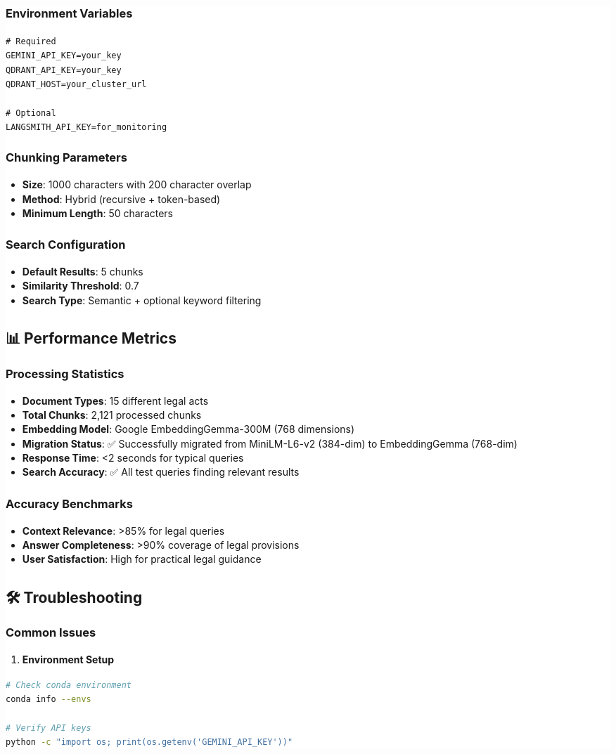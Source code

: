 ### Environment Variables
```env
# Required
GEMINI_API_KEY=your_key
QDRANT_API_KEY=your_key
QDRANT_HOST=your_cluster_url

# Optional
LANGSMITH_API_KEY=for_monitoring
```

### Chunking Parameters
- **Size**: 1000 characters with 200 character overlap
- **Method**: Hybrid (recursive + token-based)
- **Minimum Length**: 50 characters

### Search Configuration
- **Default Results**: 5 chunks
- **Similarity Threshold**: 0.7
- **Search Type**: Semantic + optional keyword filtering

## 📊 Performance Metrics

### Processing Statistics
- **Document Types**: 15 different legal acts
- **Total Chunks**: 2,121 processed chunks
- **Embedding Model**: Google EmbeddingGemma-300M (768 dimensions)
- **Migration Status**: ✅ Successfully migrated from MiniLM-L6-v2 (384-dim) to EmbeddingGemma (768-dim)
- **Response Time**: <2 seconds for typical queries
- **Search Accuracy**: ✅ All test queries finding relevant results

### Accuracy Benchmarks
- **Context Relevance**: >85% for legal queries
- **Answer Completeness**: >90% coverage of legal provisions
- **User Satisfaction**: High for practical legal guidance

## 🛠️ Troubleshooting

### Common Issues

1. **Environment Setup**
```bash
# Check conda environment
conda info --envs

# Verify API keys
python -c "import os; print(os.getenv('GEMINI_API_KEY'))"
```
